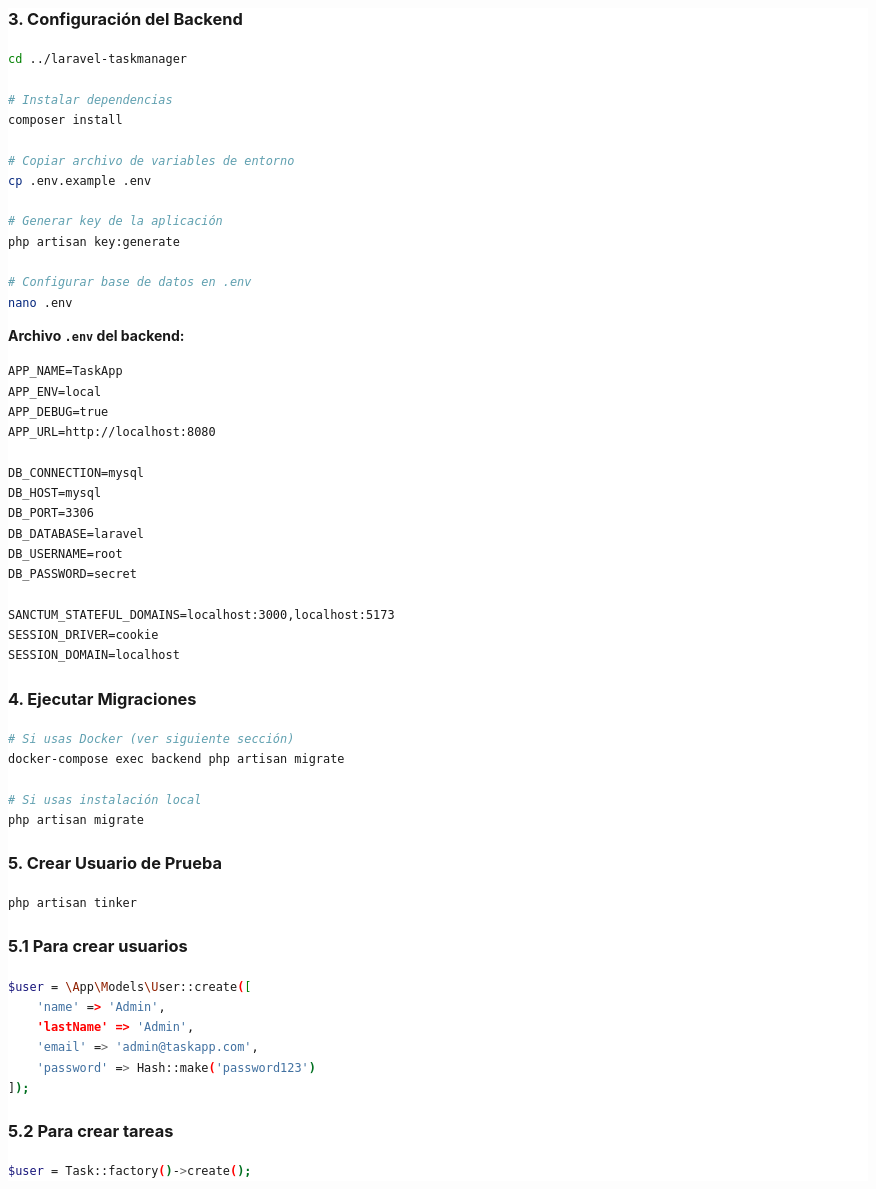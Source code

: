 ### 3. Configuración del Backend

```bash
cd ../laravel-taskmanager

# Instalar dependencias
composer install

# Copiar archivo de variables de entorno
cp .env.example .env

# Generar key de la aplicación
php artisan key:generate

# Configurar base de datos en .env
nano .env
```

**Archivo `.env` del backend:**
```env
APP_NAME=TaskApp
APP_ENV=local
APP_DEBUG=true
APP_URL=http://localhost:8080

DB_CONNECTION=mysql
DB_HOST=mysql
DB_PORT=3306
DB_DATABASE=laravel
DB_USERNAME=root
DB_PASSWORD=secret

SANCTUM_STATEFUL_DOMAINS=localhost:3000,localhost:5173
SESSION_DRIVER=cookie
SESSION_DOMAIN=localhost
```

### 4. Ejecutar Migraciones

```bash
# Si usas Docker (ver siguiente sección)
docker-compose exec backend php artisan migrate

# Si usas instalación local
php artisan migrate
```

### 5. Crear Usuario de Prueba

```bash
php artisan tinker
```

### 5.1 Para crear usuarios
```bash
$user = \App\Models\User::create([
    'name' => 'Admin',
    'lastName' => 'Admin',
    'email' => 'admin@taskapp.com',
    'password' => Hash::make('password123')
]);
```
### 5.2 Para crear tareas
```bash
$user = Task::factory()->create();
```
